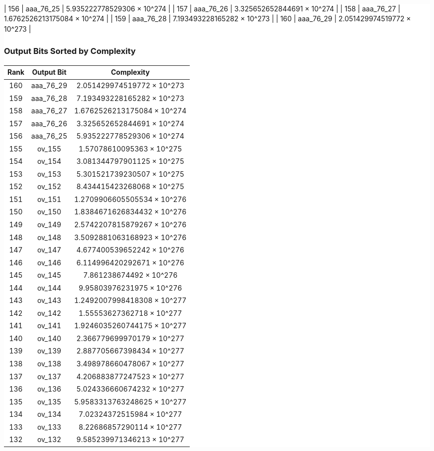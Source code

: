 | 156 | aaa_76_25 | 5.935222778529306 × 10^274 |
| 157 | aaa_76_26 | 3.325652652844691 × 10^274 |
| 158 | aaa_76_27 | 1.6762526213175084 × 10^274 |
| 159 | aaa_76_28 | 7.193493228165282 × 10^273 |
| 160 | aaa_76_29 | 2.051429974519772 × 10^273 |

### Output Bits Sorted by Complexity

| Rank | Output Bit | Complexity |
|:----:|:----------:|:----------:|
| 160 | aaa_76_29 | 2.051429974519772 × 10^273 |
| 159 | aaa_76_28 | 7.193493228165282 × 10^273 |
| 158 | aaa_76_27 | 1.6762526213175084 × 10^274 |
| 157 | aaa_76_26 | 3.325652652844691 × 10^274 |
| 156 | aaa_76_25 | 5.935222778529306 × 10^274 |
| 155 | ov_155 | 1.57078610095363 × 10^275 |
| 154 | ov_154 | 3.081344797901125 × 10^275 |
| 153 | ov_153 | 5.301521739230507 × 10^275 |
| 152 | ov_152 | 8.434415423268068 × 10^275 |
| 151 | ov_151 | 1.2709906605505534 × 10^276 |
| 150 | ov_150 | 1.8384671626834432 × 10^276 |
| 149 | ov_149 | 2.5742207815879267 × 10^276 |
| 148 | ov_148 | 3.5092881063168923 × 10^276 |
| 147 | ov_147 | 4.677400539652242 × 10^276 |
| 146 | ov_146 | 6.114996420292671 × 10^276 |
| 145 | ov_145 | 7.861238674492 × 10^276 |
| 144 | ov_144 | 9.95803976231975 × 10^276 |
| 143 | ov_143 | 1.2492007998418308 × 10^277 |
| 142 | ov_142 | 1.55553627362718 × 10^277 |
| 141 | ov_141 | 1.9246035260744175 × 10^277 |
| 140 | ov_140 | 2.366779699970179 × 10^277 |
| 139 | ov_139 | 2.887705667398434 × 10^277 |
| 138 | ov_138 | 3.498978660478067 × 10^277 |
| 137 | ov_137 | 4.206883877247523 × 10^277 |
| 136 | ov_136 | 5.024336660674232 × 10^277 |
| 135 | ov_135 | 5.9583313763248625 × 10^277 |
| 134 | ov_134 | 7.02324372515984 × 10^277 |
| 133 | ov_133 | 8.22686857290114 × 10^277 |
| 132 | ov_132 | 9.585239971346213 × 10^277 |